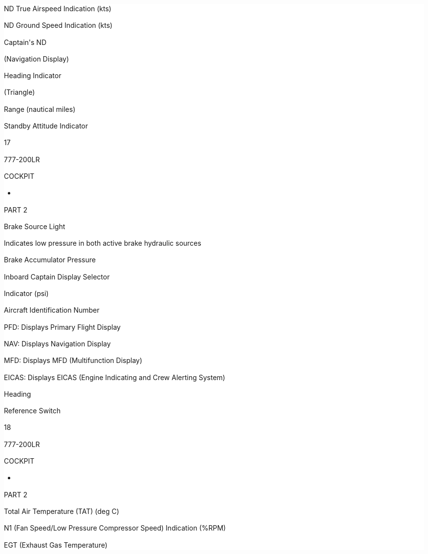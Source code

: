ND True Airspeed Indication (kts)

ND Ground Speed Indication (kts)

Captain's ND

(Navigation Display)

Heading Indicator

(Triangle)

Range (nautical miles)

Standby Attitude Indicator

17

777-200LR

COCKPIT

-

PART 2

Brake Source Light

Indicates low pressure in both active brake hydraulic sources

Brake Accumulator Pressure

Inboard Captain Display Selector

Indicator (psi)

Aircraft Identification Number

PFD:  Displays Primary Flight Display

NAV: Displays Navigation Display

MFD:  Displays MFD (Multifunction Display)

EICAS: Displays EICAS (Engine Indicating and Crew Alerting System)

Heading

Reference Switch

18

777-200LR

COCKPIT

-

PART 2

Total Air Temperature (TAT) (deg C)

N1 (Fan Speed/Low Pressure Compressor Speed) Indication (%RPM)

EGT (Exhaust Gas Temperature)
